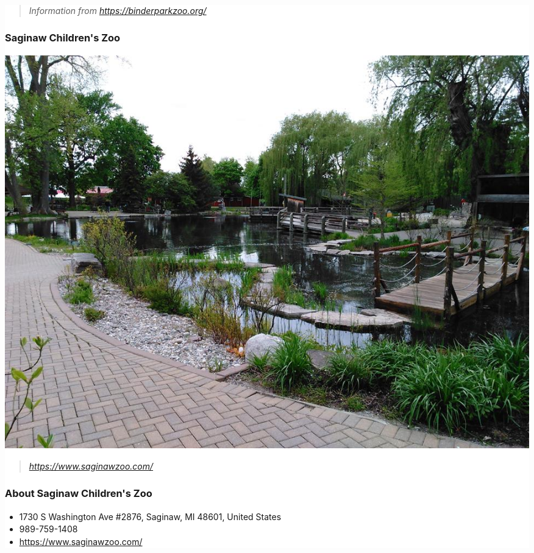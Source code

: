 
> *Information from https://binderparkzoo.org/* 



</div>


### Saginaw Children's Zoo

![Saginaw Children's Zoo](assets/images/zoos/saginawchildrenszoo.jpg)

> *https://www.saginawzoo.com/* 



<div class="find-out-more" markdown="1">

### About Saginaw Children's Zoo

- 1730 S Washington Ave #2876, Saginaw, MI 48601, United States
- 989-759-1408
- <a href="https://www.saginawzoo.com/">https://www.saginawzoo.com/</a>
